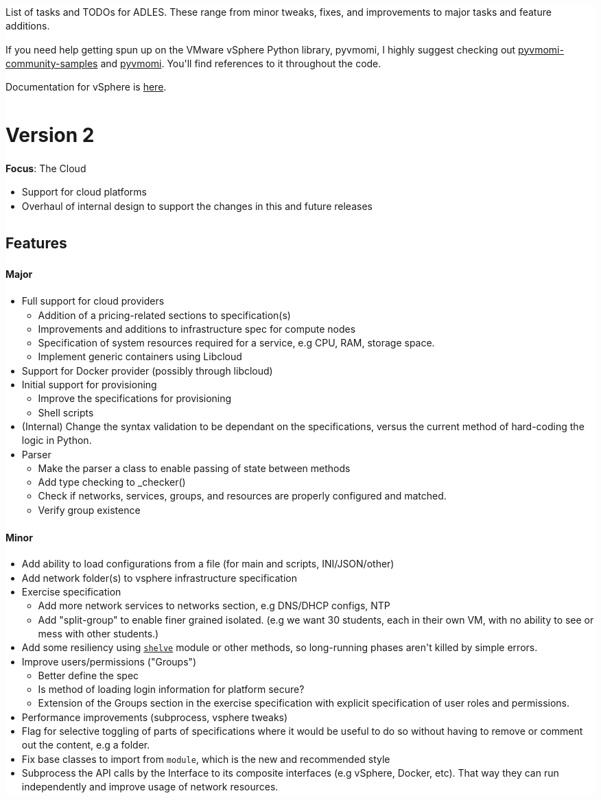 List of tasks and TODOs for ADLES.
These range from minor tweaks, fixes, and improvements to major tasks and feature additions.

If you need help getting spun up on the VMware vSphere Python library, pyvmomi, I highly suggest checking out 
[pyvmomi-community-samples](https://github.com/vmware/pyvmomi-community-samples) and 
[pyvmomi](https://github.com/vmware/pyvmomi). You'll find references to it throughout the code.

Documentation for vSphere is [here](https://pubs.vmware.com/vsphere-60/index.jsp?topic=%2Fcom.vmware.wssdk.apiref.doc%2Fright-pane.html).


# Version 2
**Focus**: The Cloud
* Support for cloud platforms
* Overhaul of internal design to support the changes in this and future releases

## Features
#### Major
* Full support for cloud providers
    * Addition of a pricing-related sections to specification(s)
    * Improvements and additions to infrastructure spec for compute nodes
    * Specification of system resources required for a service, e.g CPU, RAM, storage space.
    * Implement generic containers using Libcloud
* Support for Docker provider (possibly through libcloud)
* Initial support for provisioning
    * Improve the specifications for provisioning
    * Shell scripts
* (Internal) Change the syntax validation to be dependant on the specifications,
 versus the current method of hard-coding the logic in Python.
* Parser
    * Make the parser a class to enable passing of state between methods
    * Add type checking to _checker()
    * Check if networks, services, groups, and resources are properly configured and matched.
    * Verify group existence

#### Minor
* Add ability to load configurations from a file (for main and scripts, INI/JSON/other)
* Add network folder(s) to vsphere infrastructure specification
* Exercise specification
    * Add more network services to networks section, e.g DNS/DHCP configs, NTP
    * Add "split-group" to enable finer grained isolated.
     (e.g we want 30 students, each in their own VM, with no ability to see or mess with other students.)
* Add some resiliency using [`shelve`](https://docs.python.org/3/library/shelve.html)
    module or other methods, so long-running phases aren't killed by simple errors.
* Improve users/permissions ("Groups")
    * Better define the spec
    * Is method of loading login information for platform secure?
    * Extension of the Groups section in the exercise specification with explicit specification of user roles and permissions.
* Performance improvements (subprocess, vsphere tweaks)
* Flag for selective toggling of parts of specifications where it would be useful to do
   so without having to remove or comment out the content, e.g a folder.
* Fix base classes to import from `module`, which is the new and recommended style
* Subprocess the API calls by the Interface to its composite interfaces (e.g vSphere, Docker, etc).
That way they can run independently and improve usage of network resources.
